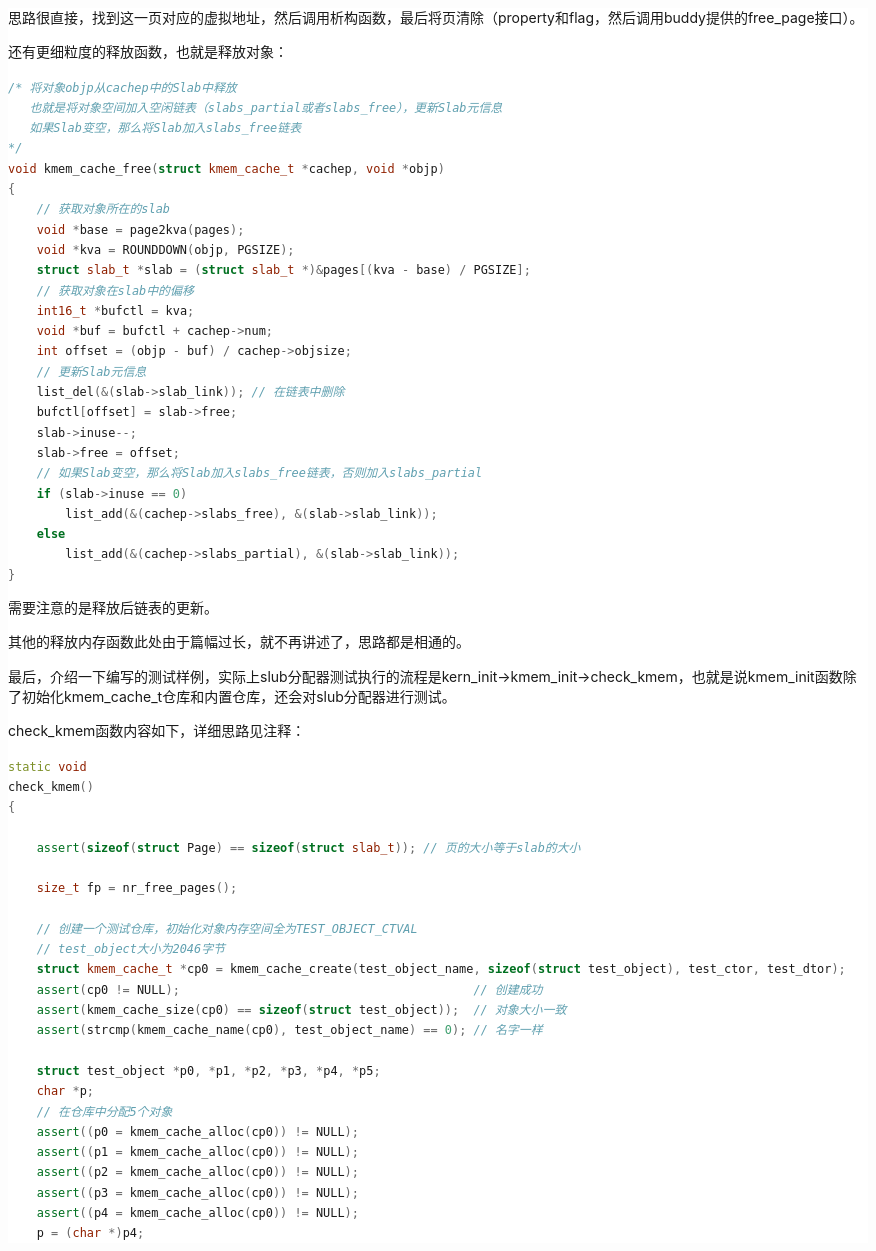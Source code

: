 思路很直接，找到这一页对应的虚拟地址，然后调用析构函数，最后将页清除（property和flag，然后调用buddy提供的free_page接口）。

还有更细粒度的释放函数，也就是释放对象：

```C++
/* 将对象objp从cachep中的Slab中释放
   也就是将对象空间加入空闲链表（slabs_partial或者slabs_free），更新Slab元信息
   如果Slab变空，那么将Slab加入slabs_free链表
*/
void kmem_cache_free(struct kmem_cache_t *cachep, void *objp)
{
    // 获取对象所在的slab
    void *base = page2kva(pages);
    void *kva = ROUNDDOWN(objp, PGSIZE);
    struct slab_t *slab = (struct slab_t *)&pages[(kva - base) / PGSIZE];
    // 获取对象在slab中的偏移
    int16_t *bufctl = kva;
    void *buf = bufctl + cachep->num;
    int offset = (objp - buf) / cachep->objsize;
    // 更新Slab元信息
    list_del(&(slab->slab_link)); // 在链表中删除
    bufctl[offset] = slab->free;
    slab->inuse--;
    slab->free = offset;
    // 如果Slab变空，那么将Slab加入slabs_free链表，否则加入slabs_partial
    if (slab->inuse == 0)
        list_add(&(cachep->slabs_free), &(slab->slab_link));
    else
        list_add(&(cachep->slabs_partial), &(slab->slab_link));
}
```

需要注意的是释放后链表的更新。

其他的释放内存函数此处由于篇幅过长，就不再讲述了，思路都是相通的。

最后，介绍一下编写的测试样例，实际上slub分配器测试执行的流程是kern_init->kmem_init->check_kmem，也就是说kmem_init函数除了初始化kmem_cache_t仓库和内置仓库，还会对slub分配器进行测试。

check_kmem函数内容如下，详细思路见注释：

```C++
static void
check_kmem()
{

    assert(sizeof(struct Page) == sizeof(struct slab_t)); // 页的大小等于slab的大小

    size_t fp = nr_free_pages();

    // 创建一个测试仓库，初始化对象内存空间全为TEST_OBJECT_CTVAL
    // test_object大小为2046字节
    struct kmem_cache_t *cp0 = kmem_cache_create(test_object_name, sizeof(struct test_object), test_ctor, test_dtor);
    assert(cp0 != NULL);                                         // 创建成功
    assert(kmem_cache_size(cp0) == sizeof(struct test_object));  // 对象大小一致
    assert(strcmp(kmem_cache_name(cp0), test_object_name) == 0); // 名字一样

    struct test_object *p0, *p1, *p2, *p3, *p4, *p5;
    char *p;
    // 在仓库中分配5个对象
    assert((p0 = kmem_cache_alloc(cp0)) != NULL);
    assert((p1 = kmem_cache_alloc(cp0)) != NULL);
    assert((p2 = kmem_cache_alloc(cp0)) != NULL);
    assert((p3 = kmem_cache_alloc(cp0)) != NULL);
    assert((p4 = kmem_cache_alloc(cp0)) != NULL);
    p = (char *)p4;
```